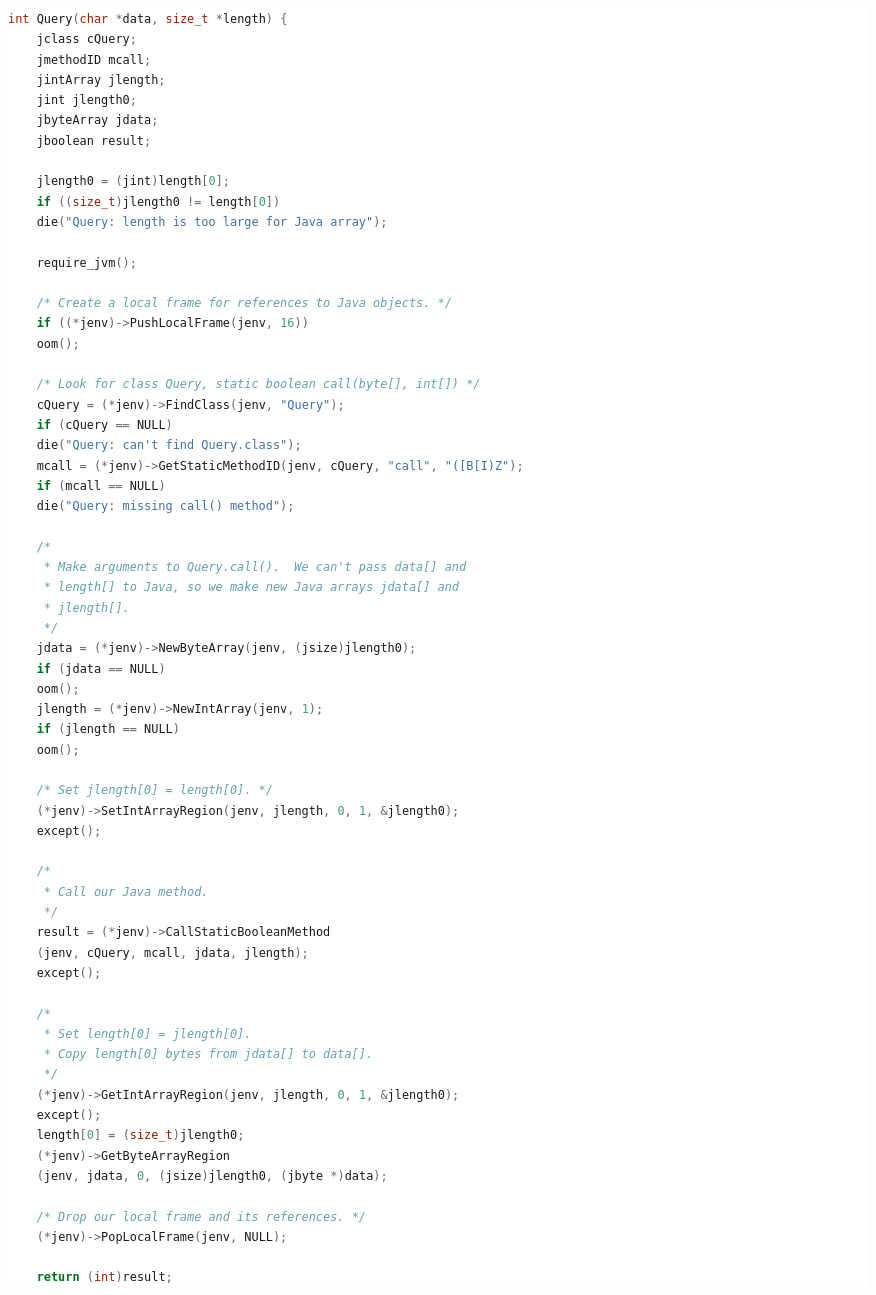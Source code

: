 ```c
int Query(char *data, size_t *length) {
    jclass cQuery;
    jmethodID mcall;
    jintArray jlength;
    jint jlength0;
    jbyteArray jdata;
    jboolean result;

    jlength0 = (jint)length[0];
    if ((size_t)jlength0 != length[0])
	die("Query: length is too large for Java array");

    require_jvm();

    /* Create a local frame for references to Java objects. */
    if ((*jenv)->PushLocalFrame(jenv, 16))
	oom();

    /* Look for class Query, static boolean call(byte[], int[]) */
    cQuery = (*jenv)->FindClass(jenv, "Query");
    if (cQuery == NULL)
	die("Query: can't find Query.class");
    mcall = (*jenv)->GetStaticMethodID(jenv, cQuery, "call", "([B[I)Z");
    if (mcall == NULL)
	die("Query: missing call() method");

    /*
     * Make arguments to Query.call().  We can't pass data[] and
     * length[] to Java, so we make new Java arrays jdata[] and
     * jlength[].
     */
    jdata = (*jenv)->NewByteArray(jenv, (jsize)jlength0);
    if (jdata == NULL)
	oom();
    jlength = (*jenv)->NewIntArray(jenv, 1);
    if (jlength == NULL)
	oom();

    /* Set jlength[0] = length[0]. */
    (*jenv)->SetIntArrayRegion(jenv, jlength, 0, 1, &jlength0);
    except();

    /*
     * Call our Java method.
     */
    result = (*jenv)->CallStaticBooleanMethod
	(jenv, cQuery, mcall, jdata, jlength);
    except();

    /*
     * Set length[0] = jlength[0].
     * Copy length[0] bytes from jdata[] to data[].
     */
    (*jenv)->GetIntArrayRegion(jenv, jlength, 0, 1, &jlength0);
    except();
    length[0] = (size_t)jlength0;
    (*jenv)->GetByteArrayRegion
	(jenv, jdata, 0, (jsize)jlength0, (jbyte *)data);

    /* Drop our local frame and its references. */
    (*jenv)->PopLocalFrame(jenv, NULL);

    return (int)result;
```